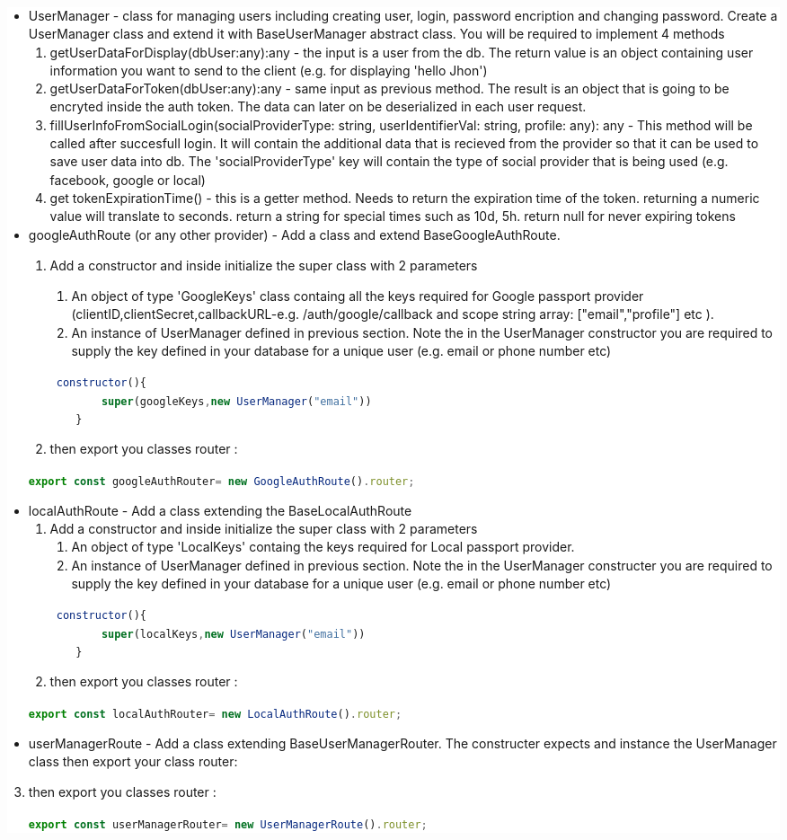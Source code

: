 - UserManager - class for managing users including creating user, login, password encription and changing password. Create 
a UserManager class and extend it with BaseUserManager abstract class. You will be required to implement 4 methods
    1. getUserDataForDisplay(dbUser:any):any - the input is a user from the db. The return value is an object containing user information you want to send
    to the client (e.g. for displaying 'hello Jhon')
    2. getUserDataForToken(dbUser:any):any - same input as previous method. The result is an object that is going to be encryted inside the auth token. The data can later on be deserialized in each user request.
    3. fillUserInfoFromSocialLogin(socialProviderType: string, userIdentifierVal: string, profile: any): any - This method will be called after succesfull login. 
        It will contain the additional data that is recieved from the provider so that it can be used to save user data into db. The 'socialProviderType' key will contain the type of social provider that is being used (e.g. facebook, google or local)
    4. get tokenExpirationTime() - this is a getter method. Needs to return the expiration time of the token. returning a numeric value will translate to seconds. return a string for special times such as 10d, 5h. return null for never expiring tokens
- googleAuthRoute (or any other provider) - Add a class and extend BaseGoogleAuthRoute. 
    1. Add a constructor and inside initialize the super class with 2 parameters
        1. An object of type 'GoogleKeys' class containg all the keys required for Google passport provider (clientID,clientSecret,callbackURL-e.g. /auth/google/callback  and scope string array: ["email","profile"] etc ).
        2. An instance of UserManager defined in previous section. Note the in the UserManager constructor you are required to supply the
            key defined in your database for a unique user (e.g. email or phone number etc)
        ````js
         constructor(){
                super(googleKeys,new UserManager("email"))
            }
        ```` 
    
    2. then export you classes router :
    ````js 
    export const googleAuthRouter= new GoogleAuthRoute().router;
    ````
- localAuthRoute - Add a class extending the BaseLocalAuthRoute 
    1. Add a constructor and inside initialize the super class with 2 parameters
        1. An object of type 'LocalKeys' containg the keys required for Local passport provider.
        2. An instance of UserManager defined in previous section. Note the in the UserManager constructer you are required to supply the 
            key defined in your database for a unique user (e.g. email or phone number etc)
        ````js
         constructor(){
                super(localKeys,new UserManager("email"))
            }
        ```` 
    2. then export you classes router : 
    ````js
    export const localAuthRouter= new LocalAuthRoute().router;
    ````
- userManagerRoute - Add a class extending BaseUserManagerRouter. The constructer expects and instance the UserManager class
then export your class router:
3. then export you classes router :
    ````js 
    export const userManagerRouter= new UserManagerRoute().router;
    ````
